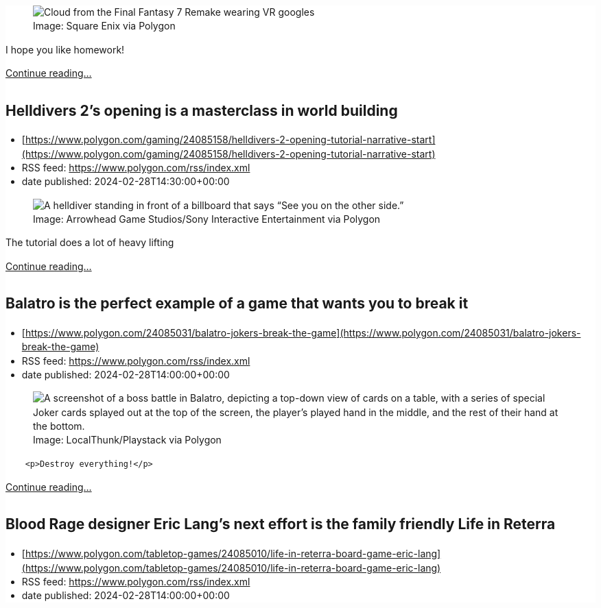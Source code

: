 <figure>
      <img alt="Cloud from the Final Fantasy 7 Remake wearing VR googles" src="https://cdn.vox-cdn.com/thumbor/e1zz3Wj-vtt4D_xC2mZwr4pfj20=/0x0:3840x2160/640x360/cdn.vox-cdn.com/uploads/chorus_image/image/73170290/Final_Fantasy_7_Remake_VR_mission_summon_materia_battle.0.jpg" />
        <figcaption>Image: Square Enix via Polygon</figcaption>
    </figure>

  <p>I hope you like homework!</p>
  <p>
    <a href="https://www.polygon.com/final-fantasy-7-rebirth-ff7r-guide/24084611/remake-plot-summary-story-recap-videos">Continue reading&hellip;</a>
  </p>

## Helldivers 2’s opening is a masterclass in world building
 - [https://www.polygon.com/gaming/24085158/helldivers-2-opening-tutorial-narrative-start](https://www.polygon.com/gaming/24085158/helldivers-2-opening-tutorial-narrative-start)
 - RSS feed: https://www.polygon.com/rss/index.xml
 - date published: 2024-02-28T14:30:00+00:00

<figure>
      <img alt="A helldiver standing in front of a billboard that says “See you on the other side.”" src="https://cdn.vox-cdn.com/thumbor/OJxvF9DYSiqNMtxVR7CaIVxfNGU=/11x0:1867x1044/640x360/cdn.vox-cdn.com/uploads/chorus_image/image/73170212/helldivertraining1.0.png" />
        <figcaption>Image: Arrowhead Game Studios/Sony Interactive Entertainment via Polygon</figcaption>
    </figure>

  <p>The tutorial does a lot of heavy lifting</p>
  <p>
    <a href="https://www.polygon.com/gaming/24085158/helldivers-2-opening-tutorial-narrative-start">Continue reading&hellip;</a>
  </p>

## Balatro is the perfect example of a game that wants you to break it
 - [https://www.polygon.com/24085031/balatro-jokers-break-the-game](https://www.polygon.com/24085031/balatro-jokers-break-the-game)
 - RSS feed: https://www.polygon.com/rss/index.xml
 - date published: 2024-02-28T14:00:00+00:00

<figure>
      <img alt="A screenshot of a boss battle in Balatro, depicting a top-down view of cards on a table, with a series of special Joker cards splayed out at the top of the screen, the player’s played hand in the middle, and the rest of their hand at the bottom." src="https://cdn.vox-cdn.com/thumbor/-2Knuas7A6xD1fWQNaGIZRHdp-0=/0x47:1280x767/640x360/cdn.vox-cdn.com/uploads/chorus_image/image/73170108/268F75FA22C32EBEE2EACD1511C64DACCB2CF4E9.0.jpeg" />
        <figcaption>Image: LocalThunk/Playstack via Polygon</figcaption>
    </figure>


  		<p>Destroy everything!</p>
  <p>
    <a href="https://www.polygon.com/24085031/balatro-jokers-break-the-game">Continue reading&hellip;</a>
  </p>

## Blood Rage designer Eric Lang’s next effort is the family friendly Life in Reterra
 - [https://www.polygon.com/tabletop-games/24085010/life-in-reterra-board-game-eric-lang](https://www.polygon.com/tabletop-games/24085010/life-in-reterra-board-game-eric-lang)
 - RSS feed: https://www.polygon.com/rss/index.xml
 - date published: 2024-02-28T14:00:00+00:00
